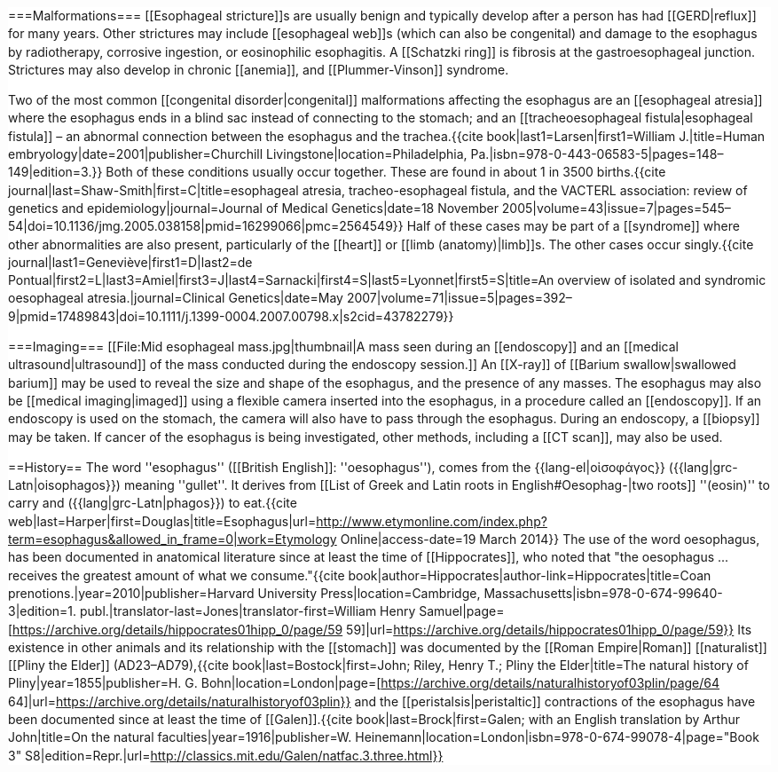 ===Malformations===
[[Esophageal stricture]]s are usually benign and typically develop after a person has had [[GERD|reflux]] for many years. Other strictures may include [[esophageal web]]s (which can also be congenital) and damage to the esophagus by radiotherapy, corrosive ingestion, or eosinophilic esophagitis. A [[Schatzki ring]] is fibrosis at the gastroesophageal junction. Strictures may also develop in chronic [[anemia]], and [[Plummer-Vinson]] syndrome.<ref name=DAVIDSONS2010 />

Two of the most common [[congenital disorder|congenital]] malformations affecting the esophagus are an [[esophageal atresia]] where the esophagus ends in a blind sac instead of connecting to the stomach; and an [[tracheoesophageal fistula|esophageal fistula]] – an abnormal connection between the esophagus and the trachea.<ref name="Larsen">{{cite book|last1=Larsen|first1=William J.|title=Human embryology|date=2001|publisher=Churchill Livingstone|location=Philadelphia, Pa.|isbn=978-0-443-06583-5|pages=148–149|edition=3.}}</ref> Both of these conditions usually occur together.<ref name="Larsen"/> These are found in about 1 in 3500 births.<ref>{{cite journal|last=Shaw-Smith|first=C|title=esophageal atresia, tracheo-esophageal fistula, and the VACTERL association: review of genetics and epidemiology|journal=Journal of Medical Genetics|date=18 November 2005|volume=43|issue=7|pages=545–54|doi=10.1136/jmg.2005.038158|pmid=16299066|pmc=2564549}}</ref> Half of these cases may be part of a [[syndrome]] where other abnormalities are also present, particularly of the [[heart]] or [[limb (anatomy)|limb]]s. The other cases occur singly.<ref>{{cite journal|last1=Geneviève|first1=D|last2=de Pontual|first2=L|last3=Amiel|first3=J|last4=Sarnacki|first4=S|last5=Lyonnet|first5=S|title=An overview of isolated and syndromic oesophageal atresia.|journal=Clinical Genetics|date=May 2007|volume=71|issue=5|pages=392–9|pmid=17489843|doi=10.1111/j.1399-0004.2007.00798.x|s2cid=43782279}}</ref>

===Imaging===
[[File:Mid esophageal mass.jpg|thumbnail|A mass seen during an [[endoscopy]] and an [[medical ultrasound|ultrasound]] of the mass conducted during the endoscopy session.]]
An [[X-ray]] of [[Barium swallow|swallowed barium]] may be used to reveal the size and shape of the esophagus, and the presence of any masses. The esophagus may also be [[medical imaging|imaged]] using a flexible camera inserted into the esophagus, in a procedure called an [[endoscopy]]. If an endoscopy is used on the stomach, the camera will also have to pass through the esophagus. During an endoscopy, a [[biopsy]] may be taken. If cancer of the esophagus is being investigated, other methods, including a [[CT scan]], may also be used.<ref name=DAVIDSONS2010 />

==History==
The word ''esophagus'' ([[British English]]: ''oesophagus''), comes from the {{lang-el|οἰσοφάγος}} ({{lang|grc-Latn|oisophagos}}) meaning ''gullet''. It derives from [[List of Greek and Latin roots in English#Oesophag-|two roots]] ''(eosin)'' to carry and ({{lang|grc-Latn|phagos}}) to eat.<ref name=Harper2014>{{cite web|last=Harper|first=Douglas|title=Esophagus|url=http://www.etymonline.com/index.php?term=esophagus&allowed_in_frame=0|work=Etymology Online|access-date=19 March 2014}}</ref> The use of the word oesophagus, has been documented in anatomical literature since at least the time of [[Hippocrates]], who noted that "the oesophagus&nbsp;... receives the greatest amount of what we consume."<ref>{{cite book|author=Hippocrates|author-link=Hippocrates|title=Coan prenotions.|year=2010|publisher=Harvard University Press|location=Cambridge, Massachusetts|isbn=978-0-674-99640-3|edition=1. publ.|translator-last=Jones|translator-first=William Henry Samuel|page=[https://archive.org/details/hippocrates01hipp_0/page/59 59]|url=https://archive.org/details/hippocrates01hipp_0/page/59}}</ref> Its existence in other animals and its relationship with the [[stomach]] was documented by the [[Roman Empire|Roman]] [[naturalist]] [[Pliny the Elder]] (AD23–AD79),<ref>{{cite book|last=Bostock|first=John; Riley, Henry T.; Pliny the Elder|title=The natural history of Pliny|year=1855|publisher=H. G. Bohn|location=London|page=[https://archive.org/details/naturalhistoryof03plin/page/64 64]|url=https://archive.org/details/naturalhistoryof03plin}}</ref> and the [[peristalsis|peristaltic]] contractions of the esophagus have been documented since at least the time of [[Galen]].<ref>{{cite book|last=Brock|first=Galen; with an English translation by Arthur John|title=On the natural faculties|year=1916|publisher=W. Heinemann|location=London|isbn=978-0-674-99078-4|page="Book 3" S8|edition=Repr.|url=http://classics.mit.edu/Galen/natfac.3.three.html}}</ref>
